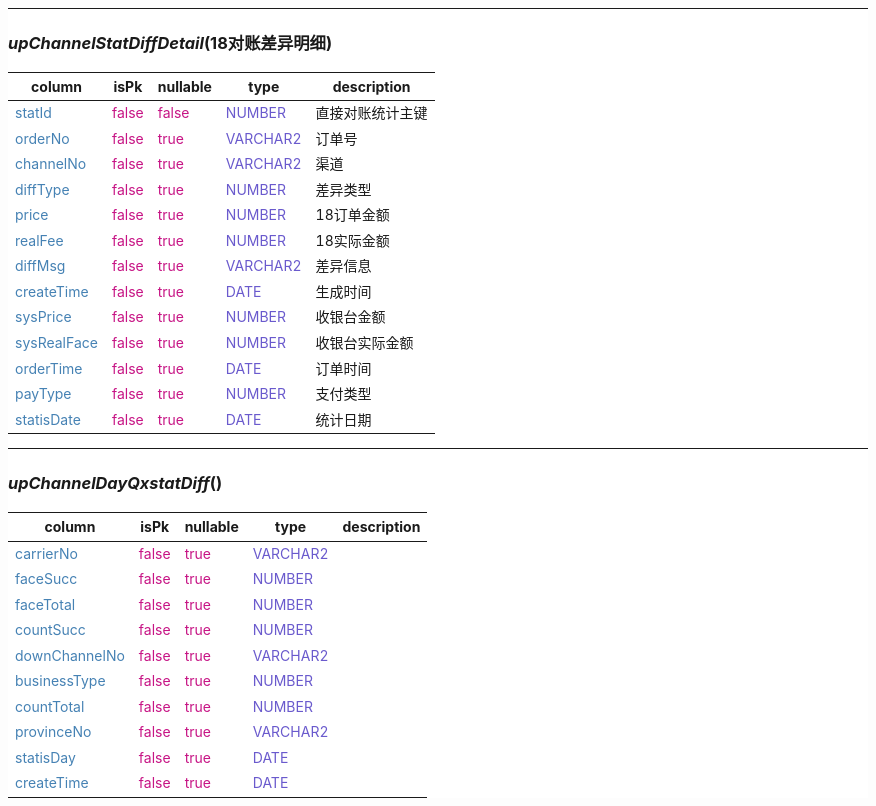 ----


### ***upChannelStatDiffDetail***(18对账差异明细)
|column|isPk|nullable|type|description|
|------|----|--------|----|-----------|
|<div style="color:steelblue">statId|<div style="color: mediumvioletred"> false</a>|<div style="color: mediumvioletred">false|<div style="color: slateblue">NUMBER|直接对账统计主键|
|<div style="color:steelblue">orderNo|<div style="color: mediumvioletred"> false</a>|<div style="color: mediumvioletred">true|<div style="color: slateblue">VARCHAR2|订单号|
|<div style="color:steelblue">channelNo|<div style="color: mediumvioletred"> false</a>|<div style="color: mediumvioletred">true|<div style="color: slateblue">VARCHAR2|渠道|
|<div style="color:steelblue">diffType|<div style="color: mediumvioletred"> false</a>|<div style="color: mediumvioletred">true|<div style="color: slateblue">NUMBER|差异类型 |
|<div style="color:steelblue">price|<div style="color: mediumvioletred"> false</a>|<div style="color: mediumvioletred">true|<div style="color: slateblue">NUMBER|18订单金额|
|<div style="color:steelblue">realFee|<div style="color: mediumvioletred"> false</a>|<div style="color: mediumvioletred">true|<div style="color: slateblue">NUMBER|18实际金额|
|<div style="color:steelblue">diffMsg|<div style="color: mediumvioletred"> false</a>|<div style="color: mediumvioletred">true|<div style="color: slateblue">VARCHAR2|差异信息|
|<div style="color:steelblue">createTime|<div style="color: mediumvioletred"> false</a>|<div style="color: mediumvioletred">true|<div style="color: slateblue">DATE|生成时间|
|<div style="color:steelblue">sysPrice|<div style="color: mediumvioletred"> false</a>|<div style="color: mediumvioletred">true|<div style="color: slateblue">NUMBER|收银台金额|
|<div style="color:steelblue">sysRealFace|<div style="color: mediumvioletred"> false</a>|<div style="color: mediumvioletred">true|<div style="color: slateblue">NUMBER|收银台实际金额|
|<div style="color:steelblue">orderTime|<div style="color: mediumvioletred"> false</a>|<div style="color: mediumvioletred">true|<div style="color: slateblue">DATE|订单时间|
|<div style="color:steelblue">payType|<div style="color: mediumvioletred"> false</a>|<div style="color: mediumvioletred">true|<div style="color: slateblue">NUMBER|支付类型|
|<div style="color:steelblue">statisDate|<div style="color: mediumvioletred"> false</a>|<div style="color: mediumvioletred">true|<div style="color: slateblue">DATE|统计日期|

----


### ***upChannelDayQxstatDiff***()
|column|isPk|nullable|type|description|
|------|----|--------|----|-----------|
|<div style="color:steelblue">carrierNo|<div style="color: mediumvioletred"> false</a>|<div style="color: mediumvioletred">true|<div style="color: slateblue">VARCHAR2||
|<div style="color:steelblue">faceSucc|<div style="color: mediumvioletred"> false</a>|<div style="color: mediumvioletred">true|<div style="color: slateblue">NUMBER||
|<div style="color:steelblue">faceTotal|<div style="color: mediumvioletred"> false</a>|<div style="color: mediumvioletred">true|<div style="color: slateblue">NUMBER||
|<div style="color:steelblue">countSucc|<div style="color: mediumvioletred"> false</a>|<div style="color: mediumvioletred">true|<div style="color: slateblue">NUMBER||
|<div style="color:steelblue">downChannelNo|<div style="color: mediumvioletred"> false</a>|<div style="color: mediumvioletred">true|<div style="color: slateblue">VARCHAR2||
|<div style="color:steelblue">businessType|<div style="color: mediumvioletred"> false</a>|<div style="color: mediumvioletred">true|<div style="color: slateblue">NUMBER||
|<div style="color:steelblue">countTotal|<div style="color: mediumvioletred"> false</a>|<div style="color: mediumvioletred">true|<div style="color: slateblue">NUMBER||
|<div style="color:steelblue">provinceNo|<div style="color: mediumvioletred"> false</a>|<div style="color: mediumvioletred">true|<div style="color: slateblue">VARCHAR2||
|<div style="color:steelblue">statisDay|<div style="color: mediumvioletred"> false</a>|<div style="color: mediumvioletred">true|<div style="color: slateblue">DATE||
|<div style="color:steelblue">createTime|<div style="color: mediumvioletred"> false</a>|<div style="color: mediumvioletred">true|<div style="color: slateblue">DATE||
